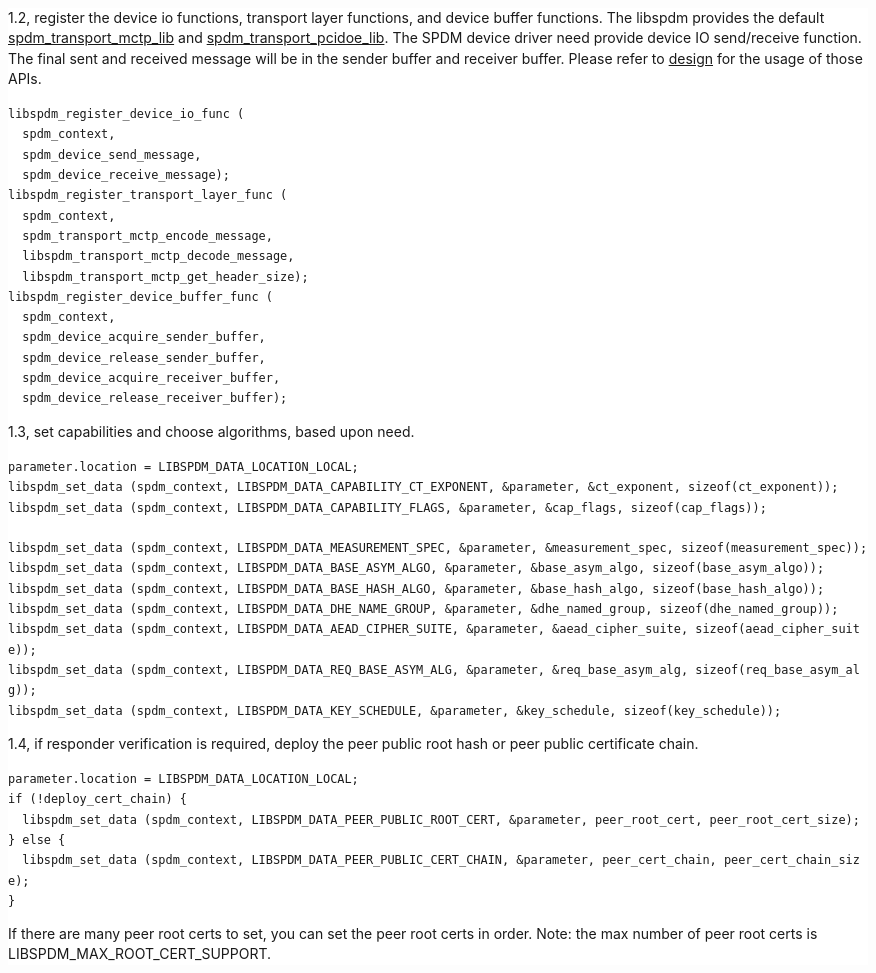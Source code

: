    1.2, register the device io functions, transport layer functions, and device buffer functions.
   The libspdm provides the default [spdm_transport_mctp_lib](https://github.com/DMTF/libspdm/blob/main/include/library/spdm_transport_mctp_lib.h) and [spdm_transport_pcidoe_lib](https://github.com/DMTF/libspdm/blob/main/include/library/spdm_transport_pcidoe_lib.h).
   The SPDM device driver need provide device IO send/receive function.
   The final sent and received message will be in the sender buffer and receiver buffer.
   Please refer to [design](https://github.com/DMTF/libspdm/blob/main/doc/design.md) for the usage of those APIs.

   ```
   libspdm_register_device_io_func (
     spdm_context,
     spdm_device_send_message,
     spdm_device_receive_message);
   libspdm_register_transport_layer_func (
     spdm_context,
     spdm_transport_mctp_encode_message,
     libspdm_transport_mctp_decode_message,
     libspdm_transport_mctp_get_header_size);
   libspdm_register_device_buffer_func (
     spdm_context,
     spdm_device_acquire_sender_buffer,
     spdm_device_release_sender_buffer,
     spdm_device_acquire_receiver_buffer,
     spdm_device_release_receiver_buffer);
   ```

   1.3, set capabilities and choose algorithms, based upon need.
   ```
   parameter.location = LIBSPDM_DATA_LOCATION_LOCAL;
   libspdm_set_data (spdm_context, LIBSPDM_DATA_CAPABILITY_CT_EXPONENT, &parameter, &ct_exponent, sizeof(ct_exponent));
   libspdm_set_data (spdm_context, LIBSPDM_DATA_CAPABILITY_FLAGS, &parameter, &cap_flags, sizeof(cap_flags));

   libspdm_set_data (spdm_context, LIBSPDM_DATA_MEASUREMENT_SPEC, &parameter, &measurement_spec, sizeof(measurement_spec));
   libspdm_set_data (spdm_context, LIBSPDM_DATA_BASE_ASYM_ALGO, &parameter, &base_asym_algo, sizeof(base_asym_algo));
   libspdm_set_data (spdm_context, LIBSPDM_DATA_BASE_HASH_ALGO, &parameter, &base_hash_algo, sizeof(base_hash_algo));
   libspdm_set_data (spdm_context, LIBSPDM_DATA_DHE_NAME_GROUP, &parameter, &dhe_named_group, sizeof(dhe_named_group));
   libspdm_set_data (spdm_context, LIBSPDM_DATA_AEAD_CIPHER_SUITE, &parameter, &aead_cipher_suite, sizeof(aead_cipher_suite));
   libspdm_set_data (spdm_context, LIBSPDM_DATA_REQ_BASE_ASYM_ALG, &parameter, &req_base_asym_alg, sizeof(req_base_asym_alg));
   libspdm_set_data (spdm_context, LIBSPDM_DATA_KEY_SCHEDULE, &parameter, &key_schedule, sizeof(key_schedule));
   ```

   1.4, if responder verification is required, deploy the peer public root hash or peer public certificate chain.
   ```
   parameter.location = LIBSPDM_DATA_LOCATION_LOCAL;
   if (!deploy_cert_chain) {
     libspdm_set_data (spdm_context, LIBSPDM_DATA_PEER_PUBLIC_ROOT_CERT, &parameter, peer_root_cert, peer_root_cert_size);
   } else {
     libspdm_set_data (spdm_context, LIBSPDM_DATA_PEER_PUBLIC_CERT_CHAIN, &parameter, peer_cert_chain, peer_cert_chain_size);
   }
   ```
   If there are many peer root certs to set, you can set the peer root certs in order. Note: the max number of peer root certs is LIBSPDM_MAX_ROOT_CERT_SUPPORT.
   ```
   ```